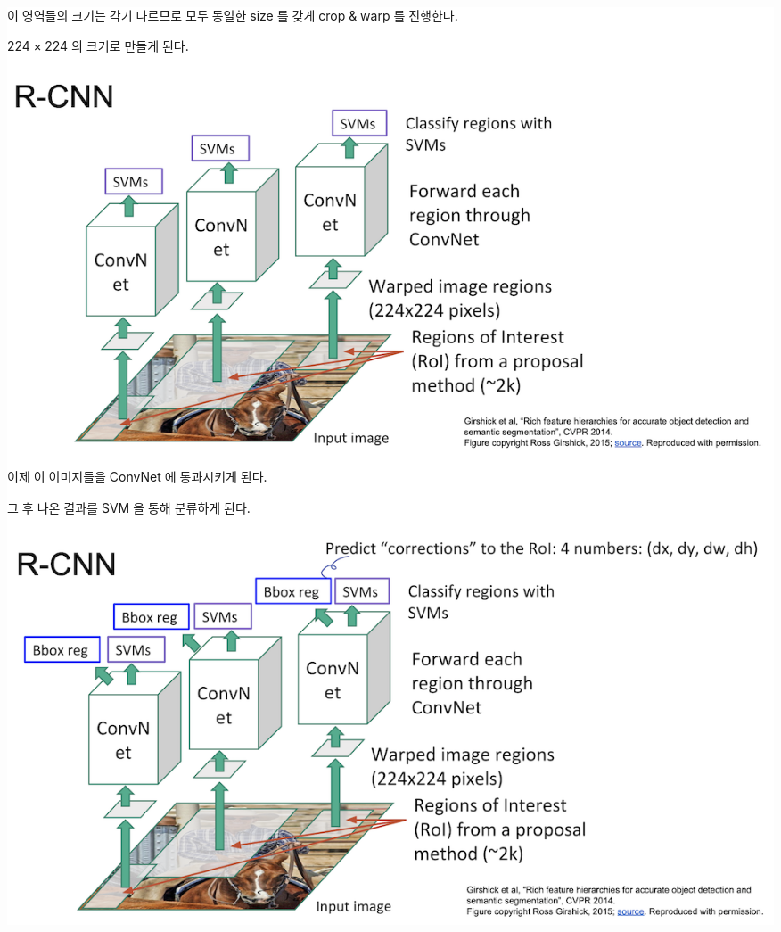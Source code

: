 이 영역들의 크기는 각기 다르므로 모두 동일한 size 를 갖게 crop & warp 를 진행한다.

$224 \times 224$ 의 크기로 만들게 된다.

![rcnn](/assets/images/2019-11-19---cs231n-lec12-detection-and-segmentation/image25.png)

이제 이 이미지들을 ConvNet 에 통과시키게 된다.

그 후 나온 결과를 SVM 을 통해 분류하게 된다.

![rcnn](/assets/images/2019-11-19---cs231n-lec12-detection-and-segmentation/image26.png)
